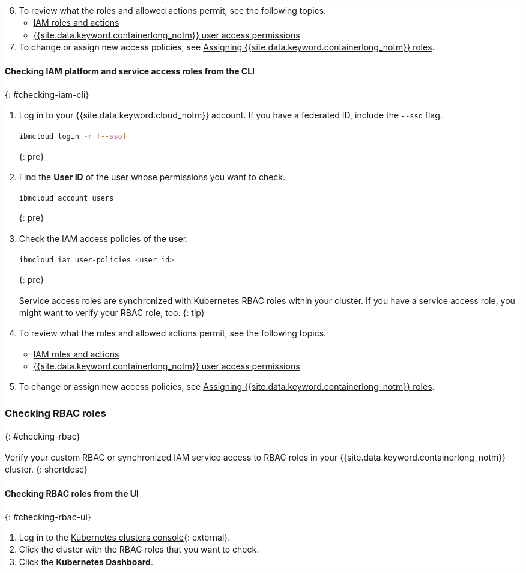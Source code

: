 6. To review what the roles and allowed actions permit, see the following topics.
    * [IAM roles and actions](/docs/account?topic=account-iam-service-roles-actions)
    * [{{site.data.keyword.containerlong_notm}} user access permissions](/docs/containers?topic=containers-access_reference)
7. To change or assign new access policies, see [Assigning {{site.data.keyword.containerlong_notm}} roles](#add_users).


#### Checking IAM platform and service access roles from the CLI
{: #checking-iam-cli}

1. Log in to your {{site.data.keyword.cloud_notm}} account. If you have a federated ID, include the `--sso` flag.
    ```sh
    ibmcloud login -r [--sso]
    ```
    {: pre}

2. Find the **User ID** of the user whose permissions you want to check.
    ```sh
    ibmcloud account users
    ```
    {: pre}

3. Check the IAM access policies of the user.
    ```sh
    ibmcloud iam user-policies <user_id>
    ```
    {: pre}

    Service access roles are synchronized with Kubernetes RBAC roles within your cluster. If you have a service access role, you might want to [verify your RBAC role](#checking-rbac), too.
    {: tip}

4. To review what the roles and allowed actions permit, see the following topics.
    * [IAM roles and actions](/docs/account?topic=account-iam-service-roles-actions)
    * [{{site.data.keyword.containerlong_notm}} user access permissions](/docs/containers?topic=containers-access_reference)
5. To change or assign new access policies, see [Assigning {{site.data.keyword.containerlong_notm}} roles](#add_users_cli).

### Checking RBAC roles
{: #checking-rbac}

Verify your custom RBAC or synchronized IAM service access to RBAC roles in your {{site.data.keyword.containerlong_notm}} cluster.
{: shortdesc} 

#### Checking RBAC roles from the UI
{: #checking-rbac-ui}

1. Log in to the [Kubernetes clusters console](https://cloud.ibm.com/kubernetes/clusters){: external}.
1. Click the cluster with the RBAC roles that you want to check.
1. Click the **Kubernetes Dashboard**. 
